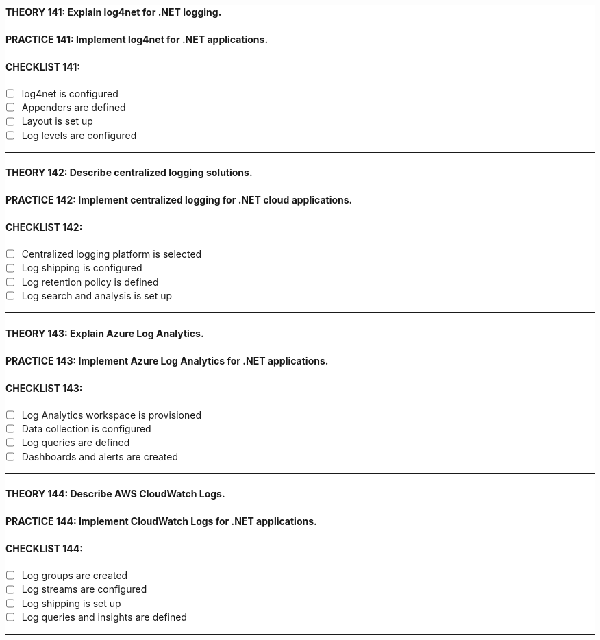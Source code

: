 #### THEORY 141: Explain log4net for .NET logging.

#### PRACTICE 141: Implement log4net for .NET applications.

#### CHECKLIST 141:

- [ ] log4net is configured
- [ ] Appenders are defined
- [ ] Layout is set up
- [ ] Log levels are configured

---

#### THEORY 142: Describe centralized logging solutions.

#### PRACTICE 142: Implement centralized logging for .NET cloud applications.

#### CHECKLIST 142:

- [ ] Centralized logging platform is selected
- [ ] Log shipping is configured
- [ ] Log retention policy is defined
- [ ] Log search and analysis is set up

---

#### THEORY 143: Explain Azure Log Analytics.

#### PRACTICE 143: Implement Azure Log Analytics for .NET applications.

#### CHECKLIST 143:

- [ ] Log Analytics workspace is provisioned
- [ ] Data collection is configured
- [ ] Log queries are defined
- [ ] Dashboards and alerts are created

---

#### THEORY 144: Describe AWS CloudWatch Logs.

#### PRACTICE 144: Implement CloudWatch Logs for .NET applications.

#### CHECKLIST 144:

- [ ] Log groups are created
- [ ] Log streams are configured
- [ ] Log shipping is set up
- [ ] Log queries and insights are defined

---
